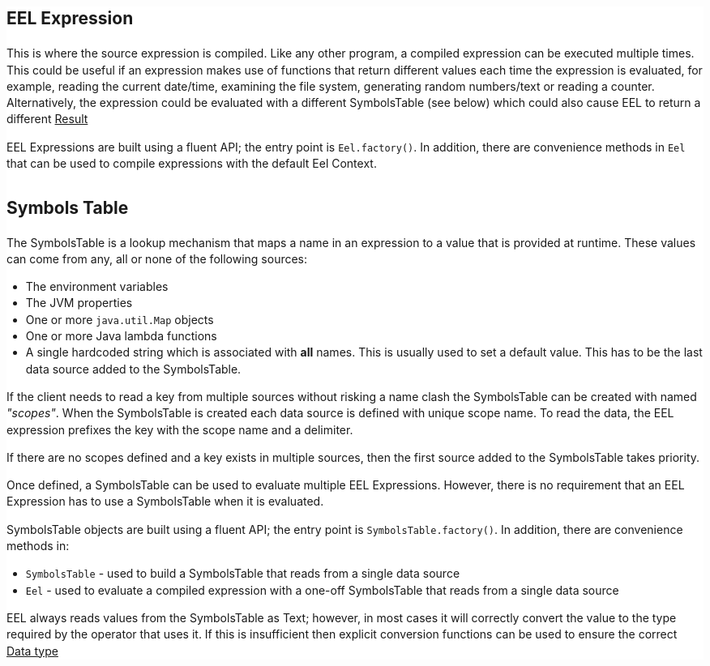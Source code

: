 
## EEL Expression

This is where the source expression is compiled. Like any other program, a compiled expression can be executed multiple
times. This could be useful if an expression makes use of functions that return different values each time 
the expression is evaluated, for example, reading the current date/time, examining the file system, generating random 
numbers/text or reading a counter. 
Alternatively, the expression could be evaluated with a different SymbolsTable (see below) which could also cause 
EEL to return a different [Result](#result)

EEL Expressions are built using a fluent API; the entry point is `Eel.factory()`. In addition, there are
convenience methods in `Eel` that can be used to compile expressions with the default Eel Context.


## Symbols Table

The SymbolsTable is a lookup mechanism that maps a name in an expression to a value that is provided at runtime.
These values can come from any, all or none of the following sources:
- The environment variables
- The JVM properties
- One or more `java.util.Map` objects 
- One or more Java lambda functions 
- A single hardcoded string which is associated with **all** names. This is usually used to set a default value. This
 has to be the last data source added to the SymbolsTable.

If the client needs to read a key from multiple sources without risking a name clash the SymbolsTable can be 
created with named _"scopes"_. When the SymbolsTable is created each data source is defined with unique scope name. 
To read the data, the EEL expression prefixes the key with the scope name and a delimiter.

If there are no scopes defined and a key exists in multiple sources, then the first source added to the SymbolsTable
takes priority. 

Once defined, a SymbolsTable can be used to evaluate multiple EEL Expressions. However, there is no requirement that
an EEL Expression has to use a SymbolsTable when it is evaluated.      

SymbolsTable objects are built using a fluent API; the entry point is `SymbolsTable.factory()`. In addition, there are 
convenience methods in:
- `SymbolsTable` - used to build a SymbolsTable that reads from a single data source
- `Eel` - used to evaluate a compiled expression with a one-off SymbolsTable that reads from a single data source

EEL always reads values from the SymbolsTable as Text; however, in most cases it will correctly convert the value to the 
type required by the operator that uses it. If this is insufficient then explicit conversion functions can be used to
ensure the correct [Data type](The%20EEL%20Language.md#data-types)
